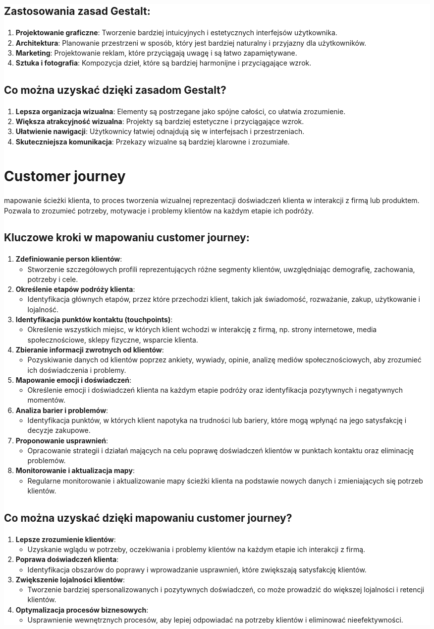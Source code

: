 ## Zastosowania zasad Gestalt:
1. **Projektowanie graficzne**: Tworzenie bardziej intuicyjnych i estetycznych interfejsów użytkownika.
2. **Architektura**: Planowanie przestrzeni w sposób, który jest bardziej naturalny i przyjazny dla użytkowników.
3. **Marketing**: Projektowanie reklam, które przyciągają uwagę i są łatwo zapamiętywane.
4. **Sztuka i fotografia**: Kompozycja dzieł, które są bardziej harmonijne i przyciągające wzrok.

## Co można uzyskać dzięki zasadom Gestalt?
1. **Lepsza organizacja wizualna**: Elementy są postrzegane jako spójne całości, co ułatwia zrozumienie.
2. **Większa atrakcyjność wizualna**: Projekty są bardziej estetyczne i przyciągające wzrok.
3. **Ułatwienie nawigacji**: Użytkownicy łatwiej odnajdują się w interfejsach i przestrzeniach.
4. **Skuteczniejsza komunikacja**: Przekazy wizualne są bardziej klarowne i zrozumiałe.

# Customer journey
mapowanie ścieżki klienta, to proces tworzenia wizualnej reprezentacji doświadczeń klienta w interakcji z firmą lub produktem. Pozwala to zrozumieć potrzeby, motywacje i problemy klientów na każdym etapie ich podróży.

## Kluczowe kroki w mapowaniu customer journey:
1. **Zdefiniowanie person klientów**:
   - Stworzenie szczegółowych profili reprezentujących różne segmenty klientów, uwzględniając demografię, zachowania, potrzeby i cele.
2. **Określenie etapów podróży klienta**:
   - Identyfikacja głównych etapów, przez które przechodzi klient, takich jak świadomość, rozważanie, zakup, użytkowanie i lojalność.
3. **Identyfikacja punktów kontaktu (touchpoints)**:
   - Określenie wszystkich miejsc, w których klient wchodzi w interakcję z firmą, np. strony internetowe, media społecznościowe, sklepy fizyczne, wsparcie klienta.
4. **Zbieranie informacji zwrotnych od klientów**:
   - Pozyskiwanie danych od klientów poprzez ankiety, wywiady, opinie, analizę mediów społecznościowych, aby zrozumieć ich doświadczenia i problemy.
5. **Mapowanie emocji i doświadczeń**:
   - Określenie emocji i doświadczeń klienta na każdym etapie podróży oraz identyfikacja pozytywnych i negatywnych momentów.
6. **Analiza barier i problemów**:
   - Identyfikacja punktów, w których klient napotyka na trudności lub bariery, które mogą wpłynąć na jego satysfakcję i decyzje zakupowe.
7. **Proponowanie usprawnień**:
   - Opracowanie strategii i działań mających na celu poprawę doświadczeń klientów w punktach kontaktu oraz eliminację problemów.
8. **Monitorowanie i aktualizacja mapy**:
   - Regularne monitorowanie i aktualizowanie mapy ścieżki klienta na podstawie nowych danych i zmieniających się potrzeb klientów.

## Co można uzyskać dzięki mapowaniu customer journey?
1. **Lepsze zrozumienie klientów**:
   - Uzyskanie wglądu w potrzeby, oczekiwania i problemy klientów na każdym etapie ich interakcji z firmą.
2. **Poprawa doświadczeń klienta**:
   - Identyfikacja obszarów do poprawy i wprowadzanie usprawnień, które zwiększają satysfakcję klientów.
3. **Zwiększenie lojalności klientów**:
   - Tworzenie bardziej spersonalizowanych i pozytywnych doświadczeń, co może prowadzić do większej lojalności i retencji klientów.
4. **Optymalizacja procesów biznesowych**:
   - Usprawnienie wewnętrznych procesów, aby lepiej odpowiadać na potrzeby klientów i eliminować nieefektywności.